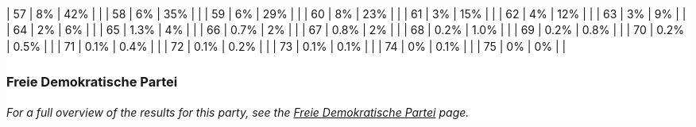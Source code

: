 | 57 | 8% | 42% |  |
| 58 | 6% | 35% |  |
| 59 | 6% | 29% |  |
| 60 | 8% | 23% |  |
| 61 | 3% | 15% |  |
| 62 | 4% | 12% |  |
| 63 | 3% | 9% |  |
| 64 | 2% | 6% |  |
| 65 | 1.3% | 4% |  |
| 66 | 0.7% | 2% |  |
| 67 | 0.8% | 2% |  |
| 68 | 0.2% | 1.0% |  |
| 69 | 0.2% | 0.8% |  |
| 70 | 0.2% | 0.5% |  |
| 71 | 0.1% | 0.4% |  |
| 72 | 0.1% | 0.2% |  |
| 73 | 0.1% | 0.1% |  |
| 74 | 0% | 0.1% |  |
| 75 | 0% | 0% |  |

### Freie Demokratische Partei

*For a full overview of the results for this party, see the [Freie Demokratische Partei](party-freiedemokratischepartei.html) page.*

